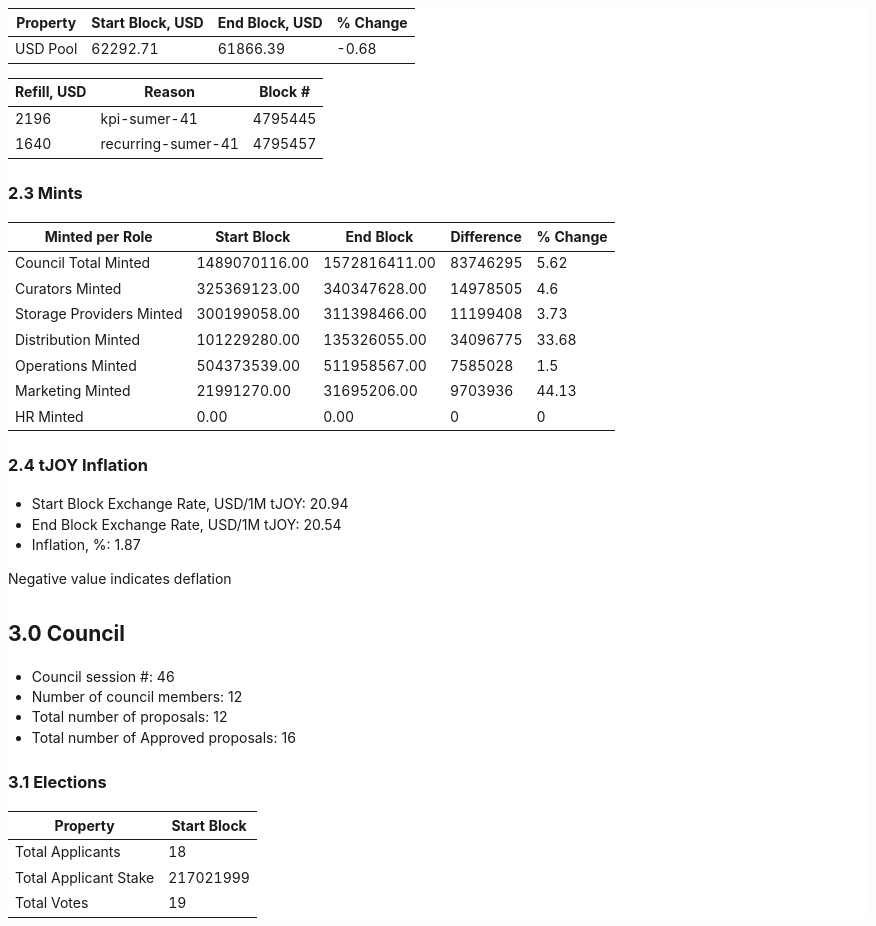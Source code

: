 | Property            | Start Block, USD | End Block, USD | % Change |
|---------------------|--------------|--------------|----------|
| USD Pool |  62292.71 | 61866.39 | -0.68 |

| Refill, USD | Reason | Block # |
|---------------------|--------------|--------------|
| 2196 | kpi-sumer-41 | 4795445 |
| 1640 | recurring-sumer-41 | 4795457 |


### 2.3 Mints

| Minted per Role             | Start Block           | End Block | Difference | % Change |
|-----------------------------|-----------------------|-----------|------------|----------|
| Council Total Minted | 1489070116.00 | 1572816411.00 | 83746295 | 5.62 |
| Curators Minted | 325369123.00 | 340347628.00 | 14978505 | 4.6 |
| Storage Providers Minted | 300199058.00 | 311398466.00 | 11199408 | 3.73 |
| Distribution Minted | 101229280.00 | 135326055.00 | 34096775 | 33.68 |
| Operations Minted | 504373539.00 | 511958567.00 | 7585028 | 1.5 |
| Marketing Minted | 21991270.00 | 31695206.00 | 9703936 | 44.13 |
| HR Minted | 0.00 | 0.00 | 0 | 0 |


### 2.4 tJOY Inflation

* Start Block Exchange Rate, USD/1M tJOY: 20.94
* End Block Exchange Rate, USD/1M tJOY: 20.54
* Inflation, %: 1.87

Negative value indicates deflation

## 3.0 Council

* Council session #: 46
* Number of council members: 12
* Total number of proposals: 12
* Total number of Approved proposals: 16

### 3.1 Elections

| Property                    | Start Block  |
|-----------------------------|--------------|
| Total Applicants            | 18 |
| Total Applicant Stake       | 217021999 |
| Total Votes                 | 19 |

